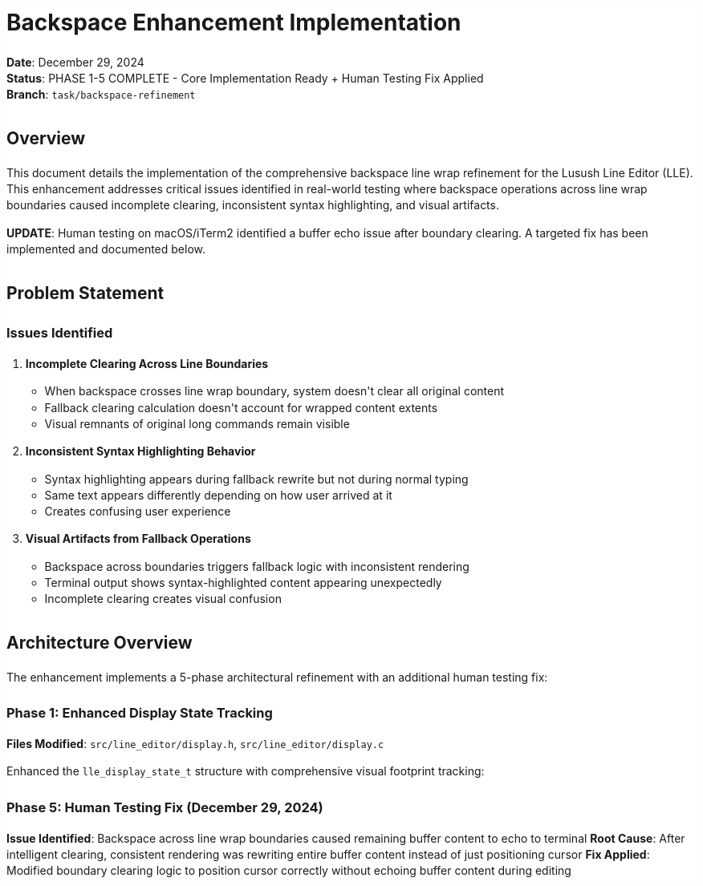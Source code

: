 # Backspace Enhancement Implementation

**Date**: December 29, 2024  
**Status**: PHASE 1-5 COMPLETE - Core Implementation Ready + Human Testing Fix Applied  
**Branch**: `task/backspace-refinement`

## Overview

This document details the implementation of the comprehensive backspace line wrap refinement for the Lusush Line Editor (LLE). This enhancement addresses critical issues identified in real-world testing where backspace operations across line wrap boundaries caused incomplete clearing, inconsistent syntax highlighting, and visual artifacts.

**UPDATE**: Human testing on macOS/iTerm2 identified a buffer echo issue after boundary clearing. A targeted fix has been implemented and documented below.

## Problem Statement

### Issues Identified

1. **Incomplete Clearing Across Line Boundaries**
   - When backspace crosses line wrap boundary, system doesn't clear all original content
   - Fallback clearing calculation doesn't account for wrapped content extents
   - Visual remnants of original long commands remain visible

2. **Inconsistent Syntax Highlighting Behavior**
   - Syntax highlighting appears during fallback rewrite but not during normal typing
   - Same text appears differently depending on how user arrived at it
   - Creates confusing user experience

3. **Visual Artifacts from Fallback Operations**
   - Backspace across boundaries triggers fallback logic with inconsistent rendering
   - Terminal output shows syntax-highlighted content appearing unexpectedly
   - Incomplete clearing creates visual confusion

## Architecture Overview

The enhancement implements a 5-phase architectural refinement with an additional human testing fix:

### Phase 1: Enhanced Display State Tracking
**Files Modified**: `src/line_editor/display.h`, `src/line_editor/display.c`

Enhanced the `lle_display_state_t` structure with comprehensive visual footprint tracking:

### Phase 5: Human Testing Fix (December 29, 2024)
**Issue Identified**: Backspace across line wrap boundaries caused remaining buffer content to echo to terminal
**Root Cause**: After intelligent clearing, consistent rendering was rewriting entire buffer content instead of just positioning cursor
**Fix Applied**: Modified boundary clearing logic to position cursor correctly without echoing buffer content during editing

